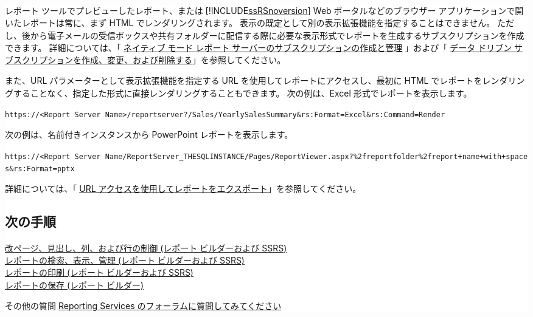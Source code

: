  レポート ツールでプレビューしたレポート、または [!INCLUDE[ssRSnoversion](../../includes/ssrsnoversion-md.md)] Web ポータルなどのブラウザー アプリケーションで開いたレポートは常に、まず HTML でレンダリングされます。 表示の既定として別の表示拡張機能を指定することはできません。 ただし、後から電子メールの受信ボックスや共有フォルダーに配信する際に必要な表示形式でレポートを生成するサブスクリプションを作成できます。 詳細については、「 [ネイティブ モード レポート サーバーのサブスクリプションの作成と管理](../../reporting-services/subscriptions/create-and-manage-subscriptions-for-native-mode-report-servers.md) 」および「 [データ ドリブン サブスクリプションを作成、変更、および削除する](../../reporting-services/subscriptions/create-modify-and-delete-data-driven-subscriptions.md)」を参照してください。  
  
 また、URL パラメーターとして表示拡張機能を指定する URL を使用してレポートにアクセスし、最初に HTML でレポートをレンダリングすることなく、指定した形式に直接レンダリングすることもできます。 次の例は、Excel 形式でレポートを表示します。  
  
```  
https://<Report Server Name>/reportserver?/Sales/YearlySalesSummary&rs:Format=Excel&rs:Command=Render  
```  
  
 次の例は、名前付きインスタンスから PowerPoint レポートを表示します。  
  
```  
https://<Report Server Name/ReportServer_THESQLINSTANCE/Pages/ReportViewer.aspx?%2freportfolder%2freport+name+with+spaces&rs:Format=pptx  
```  
  
 詳細については、「 [URL アクセスを使用してレポートをエクスポート](../../reporting-services/export-a-report-using-url-access.md)」を参照してください。  

## <a name="next-steps"></a>次の手順

[改ページ、見出し、列、および行の制御 (レポート ビルダーおよび SSRS)](../../reporting-services/report-design/controlling-page-breaks-headings-columns-and-rows-report-builder-and-ssrs.md)   
[レポートの検索、表示、管理 &#40;レポート ビルダーおよび SSRS&#41;](../../reporting-services/report-builder/finding-viewing-and-managing-reports-report-builder-and-ssrs.md)   
[レポートの印刷 &#40;レポート ビルダーおよび SSRS&#41;](../../reporting-services/report-builder/print-reports-report-builder-and-ssrs.md)   
[レポートの保存 &#40;レポート ビルダー&#41;](../../reporting-services/report-builder/saving-reports-report-builder.md)  

その他の質問 [Reporting Services のフォーラムに質問してみてください](https://go.microsoft.com/fwlink/?LinkId=620231)
